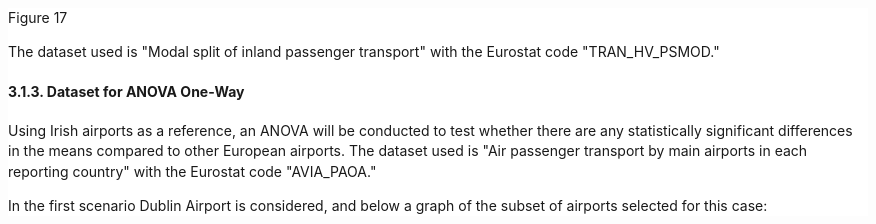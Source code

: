 Figure 17

The dataset used is "Modal split of inland passenger transport" with the Eurostat code "TRAN_HV_PSMOD."

#### 3.1.3. Dataset for ANOVA One-Way

Using Irish airports as a reference, an ANOVA will be conducted to test whether there are any statistically significant differences in the means compared to other European airports. The dataset used is "Air passenger transport by main airports in each reporting country" with the Eurostat code "AVIA_PAOA."

In the first scenario Dublin Airport is considered, and below a graph of the subset of airports selected for this case:
